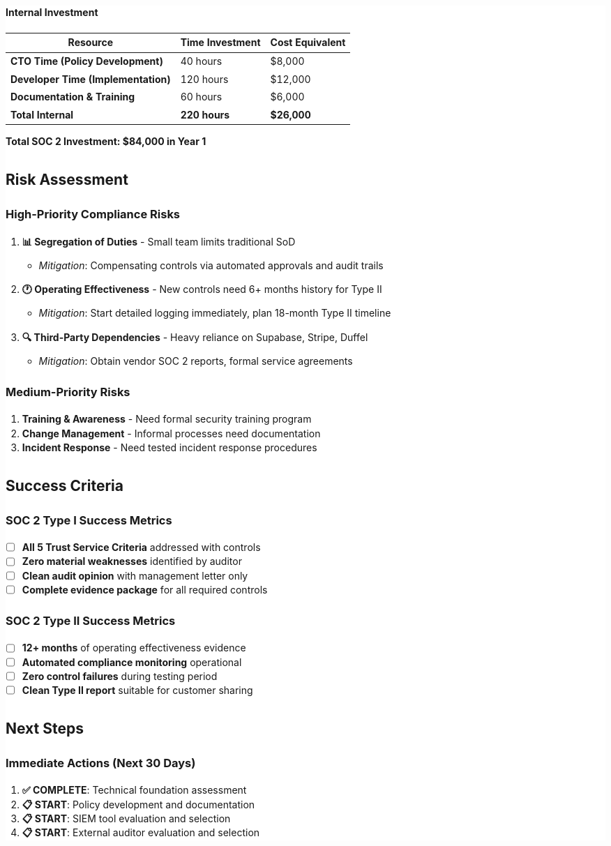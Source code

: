 #### Internal Investment  
| Resource | Time Investment | Cost Equivalent |
|----------|----------------|-----------------|
| **CTO Time (Policy Development)** | 40 hours | $8,000 |
| **Developer Time (Implementation)** | 120 hours | $12,000 |
| **Documentation & Training** | 60 hours | $6,000 |
| **Total Internal** | **220 hours** | **$26,000** |

**Total SOC 2 Investment: $84,000 in Year 1**

## Risk Assessment

### High-Priority Compliance Risks
1. **📊 Segregation of Duties** - Small team limits traditional SoD
   - *Mitigation*: Compensating controls via automated approvals and audit trails

2. **🕐 Operating Effectiveness** - New controls need 6+ months history for Type II
   - *Mitigation*: Start detailed logging immediately, plan 18-month Type II timeline

3. **🔍 Third-Party Dependencies** - Heavy reliance on Supabase, Stripe, Duffel
   - *Mitigation*: Obtain vendor SOC 2 reports, formal service agreements

### Medium-Priority Risks
1. **Training & Awareness** - Need formal security training program
2. **Change Management** - Informal processes need documentation  
3. **Incident Response** - Need tested incident response procedures

## Success Criteria

### SOC 2 Type I Success Metrics
- [ ] **All 5 Trust Service Criteria** addressed with controls
- [ ] **Zero material weaknesses** identified by auditor
- [ ] **Clean audit opinion** with management letter only
- [ ] **Complete evidence package** for all required controls

### SOC 2 Type II Success Metrics  
- [ ] **12+ months** of operating effectiveness evidence
- [ ] **Automated compliance monitoring** operational
- [ ] **Zero control failures** during testing period
- [ ] **Clean Type II report** suitable for customer sharing

## Next Steps

### Immediate Actions (Next 30 Days)
1. **✅ COMPLETE**: Technical foundation assessment
2. **📋 START**: Policy development and documentation
3. **📋 START**: SIEM tool evaluation and selection  
4. **📋 START**: External auditor evaluation and selection
